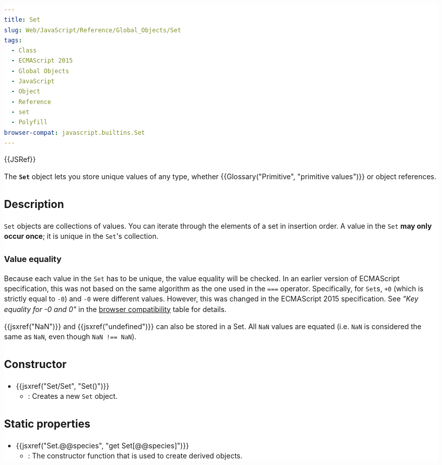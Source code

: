 ```yaml
---
title: Set
slug: Web/JavaScript/Reference/Global_Objects/Set
tags:
  - Class
  - ECMAScript 2015
  - Global Objects
  - JavaScript
  - Object
  - Reference
  - set
  - Polyfill
browser-compat: javascript.builtins.Set
---
```

{{JSRef}}

The **`Set`** object lets you store unique values of any type, whether
{{Glossary("Primitive", "primitive values")}} or object
references.

## Description

`Set` objects are collections of values. You can iterate through the elements of
a set in insertion order. A value in the `Set` **may only occur once**; it is
unique in the `Set`'s collection.

### Value equality

Because each value in the `Set` has to be unique, the value equality will be
checked. In an earlier version of ECMAScript specification, this was not based
on the same algorithm as the one used in the `===` operator. Specifically, for
`Set`s, `+0` (which is strictly equal to `-0`) and `-0` were different values.
However, this was changed in the ECMAScript 2015 specification. See *"Key
equality for -0 and 0"* in the [browser compatibility](#browser_compatibility)
table for details.

{{jsxref("NaN")}} and {{jsxref("undefined")}} can also be stored
in a Set. All `NaN` values are equated (i.e. `NaN` is considered the same as
`NaN`, even though `NaN !== NaN`).

## Constructor

*   {{jsxref("Set/Set", "Set()")}}
    *   : Creates a new `Set` object.

## Static properties

*   {{jsxref("Set.@@species", "get Set[@@species]")}}
    *   : The constructor function that is used to create derived objects.
